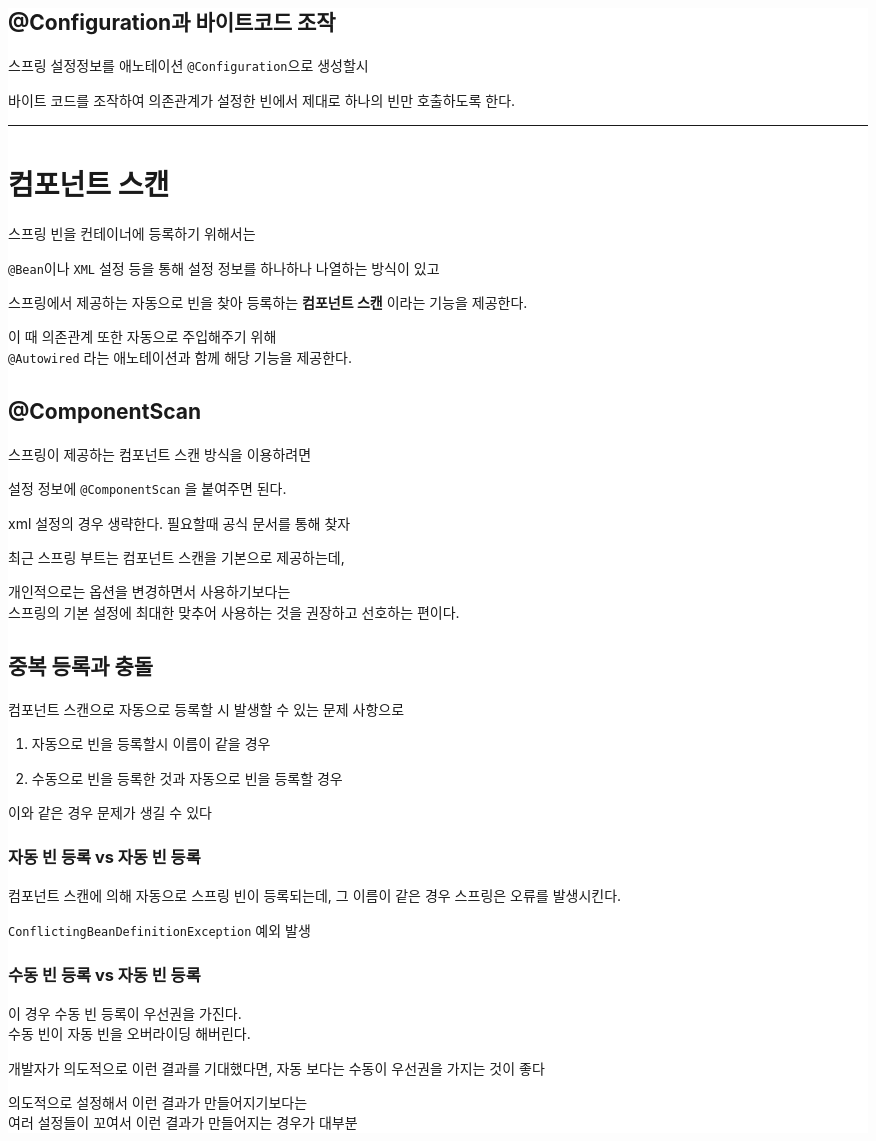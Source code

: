 ## @Configuration과 바이트코드 조작

스프링 설정정보를 애노테이션 `@Configuration`으로 생성할시

바이트 코드를 조작하여 의존관계가 설정한 빈에서 제대로 하나의 빈만 호출하도록 한다.

---

# 컴포넌트 스캔

스프링 빈을 컨테이너에 등록하기 위해서는

`@Bean`이나 `XML` 설정 등을 통해 설정 정보를 하나하나 나열하는 방식이 있고

스프링에서 제공하는 자동으로 빈을 찾아 등록하는 __컴포넌트 스캔__ 이라는 기능을 제공한다.

이 때 의존관계 또한 자동으로 주입해주기 위해  
`@Autowired` 라는 애노테이션과 함께 해당 기능을 제공한다.

## @ComponentScan

스프링이 제공하는 컴포넌트 스캔 방식을 이용하려면

설정 정보에 `@ComponentScan` 을 붙여주면 된다.

xml 설정의 경우 생략한다. 필요할때 공식 문서를 통해 찾자

최근 스프링 부트는 컴포넌트 스캔을 기본으로 제공하는데,

개인적으로는 옵션을 변경하면서 사용하기보다는  
스프링의 기본 설정에 최대한 맞추어 사용하는 것을 권장하고 선호하는 편이다.

## 중복 등록과 충돌

컴포넌트 스캔으로 자동으로 등록할 시 발생할 수 있는 문제 사항으로

1. 자동으로 빈을 등록할시 이름이 같을 경우

2. 수동으로 빈을 등록한 것과 자동으로 빈을 등록할 경우

이와 같은 경우 문제가 생길 수 있다

### 자동 빈 등록 vs 자동 빈 등록

컴포넌트 스캔에 의해 자동으로 스프링 빈이 등록되는데, 그 이름이 같은 경우 스프링은 오류를 발생시킨다.

`ConflictingBeanDefinitionException` 예외 발생

### 수동 빈 등록 vs 자동 빈 등록

이 경우 수동 빈 등록이 우선권을 가진다.  
수동 빈이 자동 빈을 오버라이딩 해버린다.

개발자가 의도적으로 이런 결과를 기대했다면, 자동 보다는 수동이 우선권을 가지는 것이 좋다

의도적으로 설정해서 이런 결과가 만들어지기보다는  
여러 설정들이 꼬여서 이런 결과가 만들어지는 경우가 대부분
